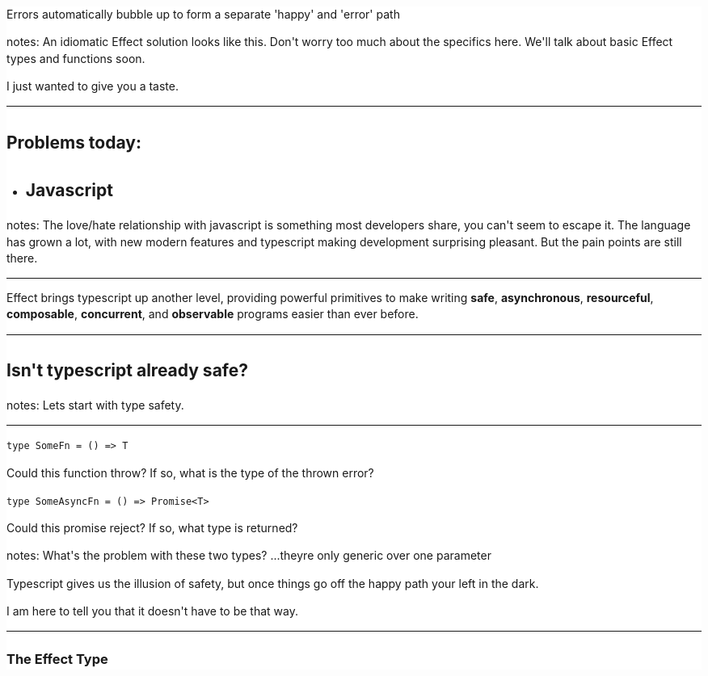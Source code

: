 Errors automatically bubble up to form a separate 'happy' and 'error' path


notes:
An idiomatic Effect solution looks like this.
Don't worry too much about the specifics here.
We'll talk about basic Effect types and functions soon.

I just wanted to give you a taste.

---

## Problems today:
- ## Javascript

notes:
The love/hate relationship with javascript is something most developers share, you can't seem to escape it. The language has grown a lot, with new modern features and typescript making development surprising pleasant. But the pain points are still there.


---

Effect brings typescript up another level, providing powerful primitives to make writing **safe**, **asynchronous**, **resourceful**, **composable**, **concurrent**, and **observable** programs easier than ever before.

---

## Isn't typescript already safe?

notes:
Lets start with type safety. 

---

```tsx
type SomeFn = () => T
```
Could this function throw? If so, what is the type of the thrown error?

```tsx
type SomeAsyncFn = () => Promise<T>
```
Could this promise reject? If so, what type is returned?

notes:
What's the problem with these two types? ...theyre only generic over one parameter

Typescript gives us the illusion of safety, but once things go off the happy path your left in the dark.

I am here to tell you that it doesn't have to be that way.

---

### The Effect Type
